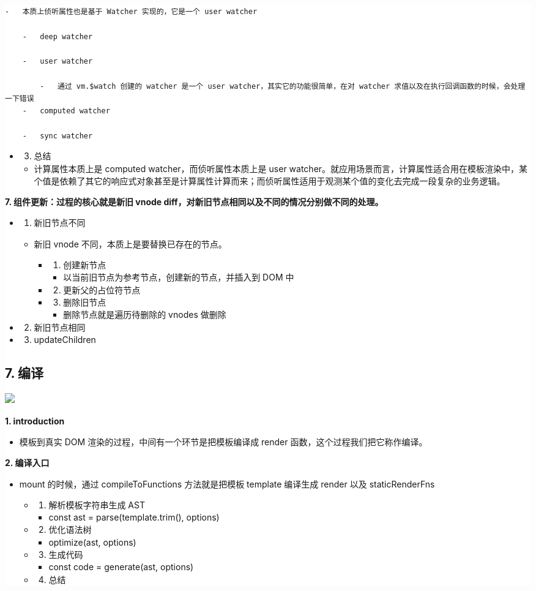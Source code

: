    -   本质上侦听属性也是基于 Watcher 实现的，它是一个 user watcher
        
        -   deep watcher
            
        -   user watcher
            
            -   通过 vm.$watch 创建的 watcher 是一个 user watcher，其实它的功能很简单，在对 watcher 求值以及在执行回调函数的时候，会处理一下错误
        -   computed watcher
            
        -   sync watcher
    
-   3.  总结
    
    -   计算属性本质上是 computed watcher，而侦听属性本质上是 user watcher。就应用场景而言，计算属性适合用在模板渲染中，某个值是依赖了其它的响应式对象甚至是计算属性计算而来；而侦听属性适用于观测某个值的变化去完成一段复杂的业务逻辑。

**7\. 组件更新：过程的核心就是新旧 vnode diff，对新旧节点相同以及不同的情况分别做不同的处理。**

-   1.  新旧节点不同
    
    -   新旧 vnode 不同，本质上是要替换已存在的节点。
        
        -   1.  创建新节点
            
            -   以当前旧节点为参考节点，创建新的节点，并插入到 DOM 中
        -   2.  更新父的占位符节点
        -   3.  删除旧节点
            
            -   删除节点就是遍历待删除的 vnodes 做删除
-   2.  新旧节点相同
-   3.  updateChildren

7\. 编译
------

[![](https://camo.githubusercontent.com/6eb030c61b531fdbb200ca084b9354b3e532cc8237f7946e2ade54eee4847d85/68747470733a2f2f75706c6f61642d696d616765732e6a69616e7368752e696f2f75706c6f61645f696d616765732f31323839303831392d323235376231646436633532393839392e706e673f696d6167654d6f6772322f6175746f2d6f7269656e742f7374726970253743696d61676556696577322f322f772f31323430)](https://camo.githubusercontent.com/6eb030c61b531fdbb200ca084b9354b3e532cc8237f7946e2ade54eee4847d85/68747470733a2f2f75706c6f61642d696d616765732e6a69616e7368752e696f2f75706c6f61645f696d616765732f31323839303831392d323235376231646436633532393839392e706e673f696d6167654d6f6772322f6175746f2d6f7269656e742f7374726970253743696d61676556696577322f322f772f31323430)

**1\. introduction**

-   模板到真实 DOM 渲染的过程，中间有一个环节是把模板编译成 render 函数，这个过程我们把它称作编译。

**2\. 编译入口**

-   mount 的时候，通过 compileToFunctions 方法就是把模板 template 编译生成 render 以及 staticRenderFns
    
    -   1.  解析模板字符串生成 AST
        
        -   const ast = parse(template.trim(), options)
    -   2.  优化语法树
        
        -   optimize(ast, options)
    -   3.  生成代码
        
        -   const code = generate(ast, options)
    -   4.  总结
        